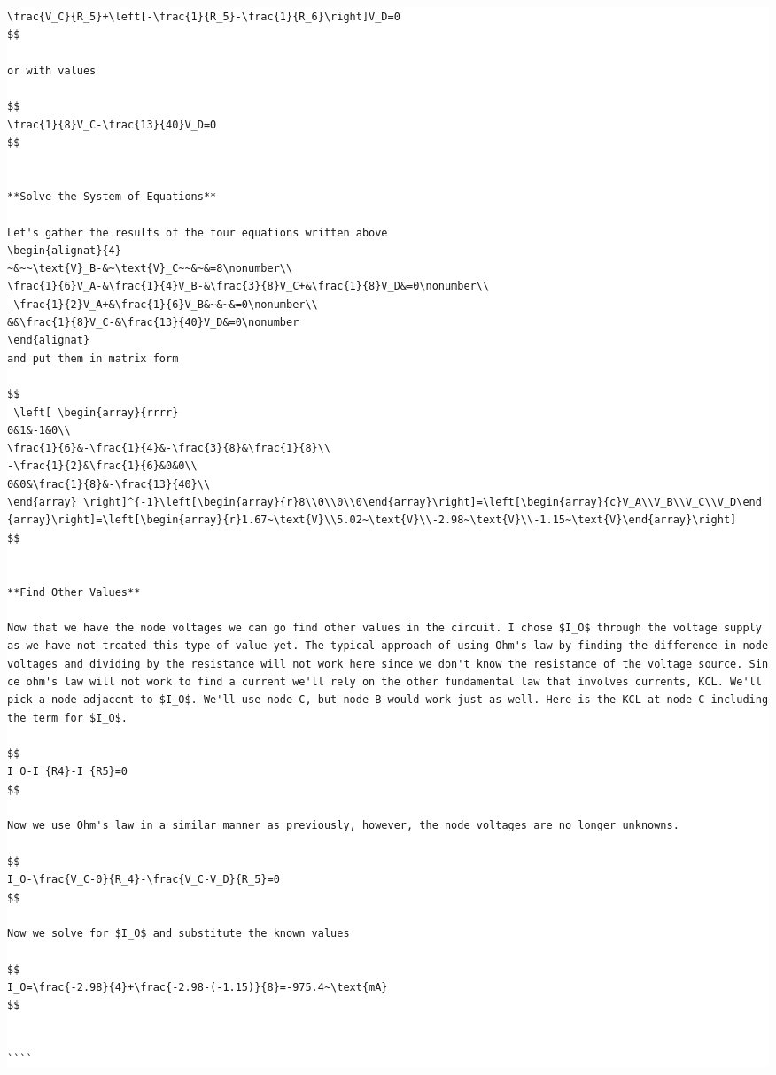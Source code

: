 `````{admonition} Example
\frac{V_C}{R_5}+\left[-\frac{1}{R_5}-\frac{1}{R_6}\right]V_D=0
$$

or with values

$$
\frac{1}{8}V_C-\frac{13}{40}V_D=0
$$


**Solve the System of Equations**

Let's gather the results of the four equations written above
\begin{alignat}{4}
~&~~\text{V}_B-&~\text{V}_C~~&~&=8\nonumber\\
\frac{1}{6}V_A-&\frac{1}{4}V_B-&\frac{3}{8}V_C+&\frac{1}{8}V_D&=0\nonumber\\
-\frac{1}{2}V_A+&\frac{1}{6}V_B&~&~&=0\nonumber\\
&&\frac{1}{8}V_C-&\frac{13}{40}V_D&=0\nonumber
\end{alignat}
and put them in matrix form

$$
 \left[ \begin{array}{rrrr}
0&1&-1&0\\
\frac{1}{6}&-\frac{1}{4}&-\frac{3}{8}&\frac{1}{8}\\
-\frac{1}{2}&\frac{1}{6}&0&0\\
0&0&\frac{1}{8}&-\frac{13}{40}\\
\end{array} \right]^{-1}\left[\begin{array}{r}8\\0\\0\\0\end{array}\right]=\left[\begin{array}{c}V_A\\V_B\\V_C\\V_D\end{array}\right]=\left[\begin{array}{r}1.67~\text{V}\\5.02~\text{V}\\-2.98~\text{V}\\-1.15~\text{V}\end{array}\right]
$$


**Find Other Values**

Now that we have the node voltages we can go find other values in the circuit. I chose $I_O$ through the voltage supply as we have not treated this type of value yet. The typical approach of using Ohm's law by finding the difference in node voltages and dividing by the resistance will not work here since we don't know the resistance of the voltage source. Since ohm's law will not work to find a current we'll rely on the other fundamental law that involves currents, KCL. We'll pick a node adjacent to $I_O$. We'll use node C, but node B would work just as well. Here is the KCL at node C including the term for $I_O$.

$$
I_O-I_{R4}-I_{R5}=0
$$

Now we use Ohm's law in a similar manner as previously, however, the node voltages are no longer unknowns.

$$
I_O-\frac{V_C-0}{R_4}-\frac{V_C-V_D}{R_5}=0
$$

Now we solve for $I_O$ and substitute the known values

$$
I_O=\frac{-2.98}{4}+\frac{-2.98-(-1.15)}{8}=-975.4~\text{mA}
$$


````

`````